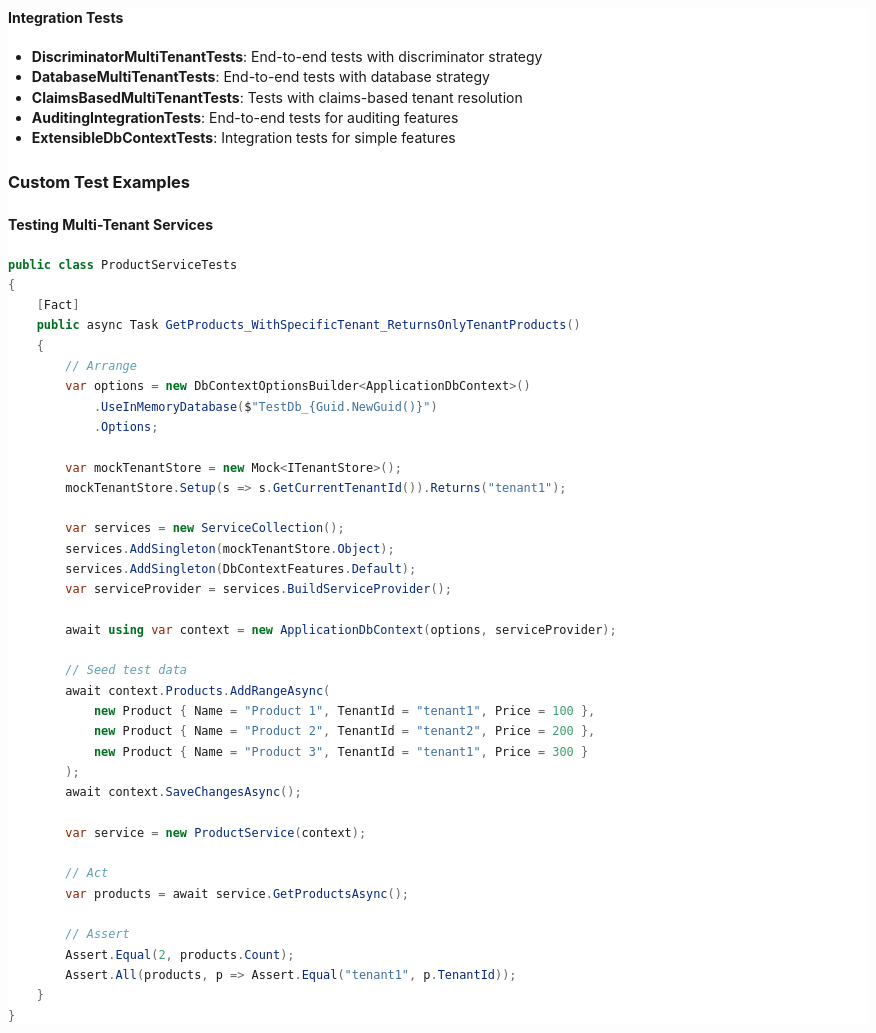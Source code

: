 #### Integration Tests
- **DiscriminatorMultiTenantTests**: End-to-end tests with discriminator strategy
- **DatabaseMultiTenantTests**: End-to-end tests with database strategy
- **ClaimsBasedMultiTenantTests**: Tests with claims-based tenant resolution
- **AuditingIntegrationTests**: End-to-end tests for auditing features
- **ExtensibleDbContextTests**: Integration tests for simple features

### Custom Test Examples

#### Testing Multi-Tenant Services

```csharp
public class ProductServiceTests
{
    [Fact]
    public async Task GetProducts_WithSpecificTenant_ReturnsOnlyTenantProducts()
    {
        // Arrange
        var options = new DbContextOptionsBuilder<ApplicationDbContext>()
            .UseInMemoryDatabase($"TestDb_{Guid.NewGuid()}")
            .Options;

        var mockTenantStore = new Mock<ITenantStore>();
        mockTenantStore.Setup(s => s.GetCurrentTenantId()).Returns("tenant1");

        var services = new ServiceCollection();
        services.AddSingleton(mockTenantStore.Object);
        services.AddSingleton(DbContextFeatures.Default);
        var serviceProvider = services.BuildServiceProvider();

        await using var context = new ApplicationDbContext(options, serviceProvider);
        
        // Seed test data
        await context.Products.AddRangeAsync(
            new Product { Name = "Product 1", TenantId = "tenant1", Price = 100 },
            new Product { Name = "Product 2", TenantId = "tenant2", Price = 200 },
            new Product { Name = "Product 3", TenantId = "tenant1", Price = 300 }
        );
        await context.SaveChangesAsync();

        var service = new ProductService(context);

        // Act
        var products = await service.GetProductsAsync();

        // Assert
        Assert.Equal(2, products.Count);
        Assert.All(products, p => Assert.Equal("tenant1", p.TenantId));
    }
}
```
